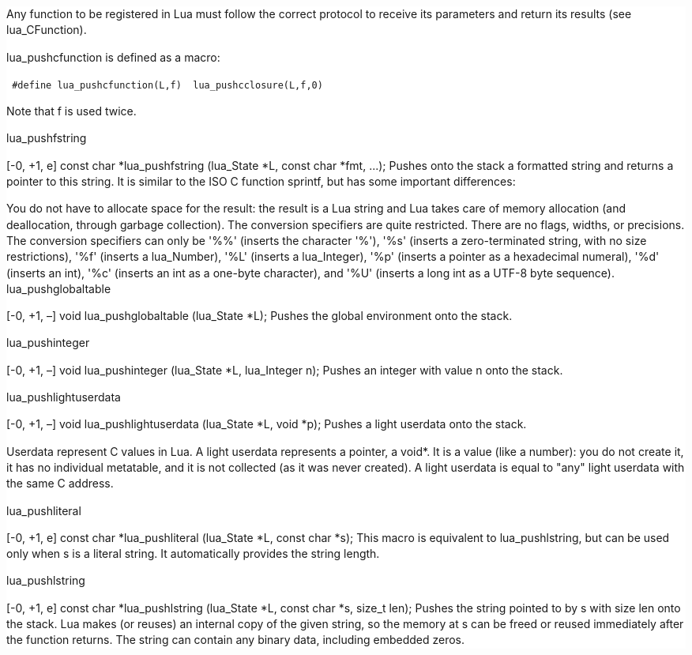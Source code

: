 Any function to be registered in Lua must follow the correct protocol to receive its parameters and return its results (see lua_CFunction).

lua_pushcfunction is defined as a macro:

     #define lua_pushcfunction(L,f)  lua_pushcclosure(L,f,0)
Note that f is used twice.

lua_pushfstring

[-0, +1, e]
const char *lua_pushfstring (lua_State *L, const char *fmt, ...);
Pushes onto the stack a formatted string and returns a pointer to this string. It is similar to the ISO C function sprintf, but has some important differences:

You do not have to allocate space for the result: the result is a Lua string and Lua takes care of memory allocation (and deallocation, through garbage collection).
The conversion specifiers are quite restricted. There are no flags, widths, or precisions. The conversion specifiers can only be '%%' (inserts the character '%'), '%s' (inserts a zero-terminated string, with no size restrictions), '%f' (inserts a lua_Number), '%L' (inserts a lua_Integer), '%p' (inserts a pointer as a hexadecimal numeral), '%d' (inserts an int), '%c' (inserts an int as a one-byte character), and '%U' (inserts a long int as a UTF-8 byte sequence).
lua_pushglobaltable

[-0, +1, –]
void lua_pushglobaltable (lua_State *L);
Pushes the global environment onto the stack.

lua_pushinteger

[-0, +1, –]
void lua_pushinteger (lua_State *L, lua_Integer n);
Pushes an integer with value n onto the stack.

lua_pushlightuserdata

[-0, +1, –]
void lua_pushlightuserdata (lua_State *L, void *p);
Pushes a light userdata onto the stack.

Userdata represent C values in Lua. A light userdata represents a pointer, a void*. It is a value (like a number): you do not create it, it has no individual metatable, and it is not collected (as it was never created). A light userdata is equal to "any" light userdata with the same C address.

lua_pushliteral

[-0, +1, e]
const char *lua_pushliteral (lua_State *L, const char *s);
This macro is equivalent to lua_pushlstring, but can be used only when s is a literal string. It automatically provides the string length.

lua_pushlstring

[-0, +1, e]
const char *lua_pushlstring (lua_State *L, const char *s, size_t len);
Pushes the string pointed to by s with size len onto the stack. Lua makes (or reuses) an internal copy of the given string, so the memory at s can be freed or reused immediately after the function returns. The string can contain any binary data, including embedded zeros.
